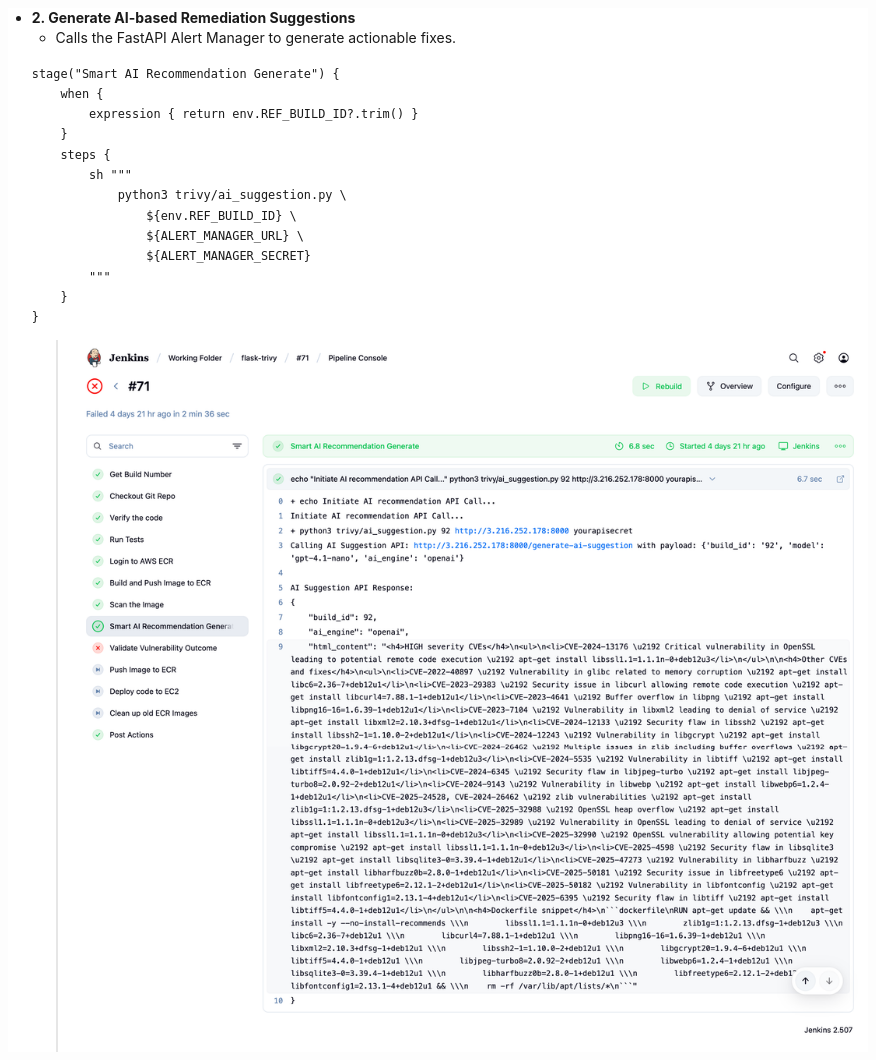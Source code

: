 - **2. Generate AI-based Remediation Suggestions**
    - Calls the FastAPI Alert Manager to generate actionable fixes.
    ```
    stage("Smart AI Recommendation Generate") {
        when {
            expression { return env.REF_BUILD_ID?.trim() }
        }
        steps {
            sh """
                python3 trivy/ai_suggestion.py \
                    ${env.REF_BUILD_ID} \
                    ${ALERT_MANAGER_URL} \
                    ${ALERT_MANAGER_SECRET}
            """
        }
    }
    ```
    > ![Daily Alert](output/jenkins-ai-stage.png)
